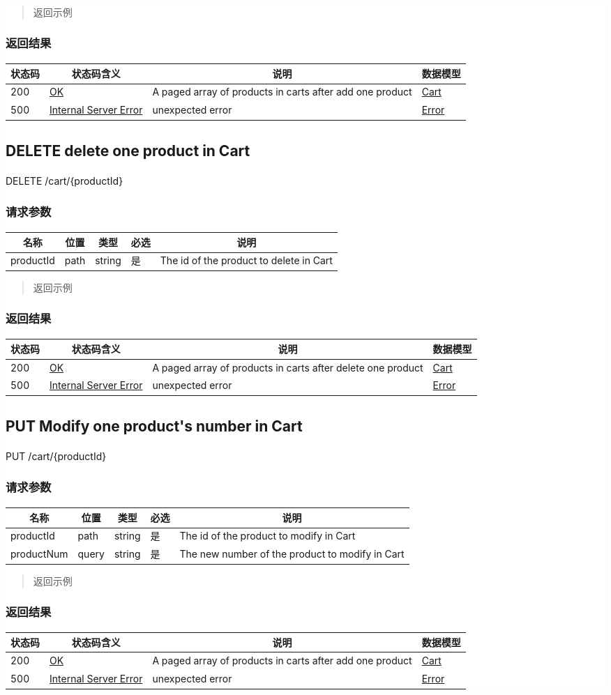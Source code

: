 > 返回示例

### 返回结果

|状态码|状态码含义|说明|数据模型|
|---|---|---|---|
|200|[OK](https://tools.ietf.org/html/rfc7231#section-6.3.1)|A paged array of products in carts after add one product|[Cart](#schemacart)|
|500|[Internal Server Error](https://tools.ietf.org/html/rfc7231#section-6.6.1)|unexpected error|[Error](#schemaerror)|

<a id="opIddeleteProduct"></a>

## DELETE delete one product in Cart

DELETE /cart/{productId}

### 请求参数

|名称|位置|类型|必选|说明|
|---|---|---|---|---|
|productId|path|string| 是 |The id of the product to delete in Cart|

> 返回示例

### 返回结果

|状态码|状态码含义|说明|数据模型|
|---|---|---|---|
|200|[OK](https://tools.ietf.org/html/rfc7231#section-6.3.1)|A paged array of products in carts after delete one product|[Cart](#schemacart)|
|500|[Internal Server Error](https://tools.ietf.org/html/rfc7231#section-6.6.1)|unexpected error|[Error](#schemaerror)|

<a id="opIdmodifyProduct"></a>

## PUT Modify one product's number in Cart

PUT /cart/{productId}

### 请求参数

|名称|位置|类型|必选|说明|
|---|---|---|---|---|
|productId|path|string| 是 |The id of the product to modify in Cart|
|productNum|query|string| 是 |The new number of the product to modify in Cart|

> 返回示例

### 返回结果

|状态码|状态码含义|说明|数据模型|
|---|---|---|---|
|200|[OK](https://tools.ietf.org/html/rfc7231#section-6.3.1)|A paged array of products in carts after add one product|[Cart](#schemacart)|
|500|[Internal Server Error](https://tools.ietf.org/html/rfc7231#section-6.6.1)|unexpected error|[Error](#schemaerror)|
